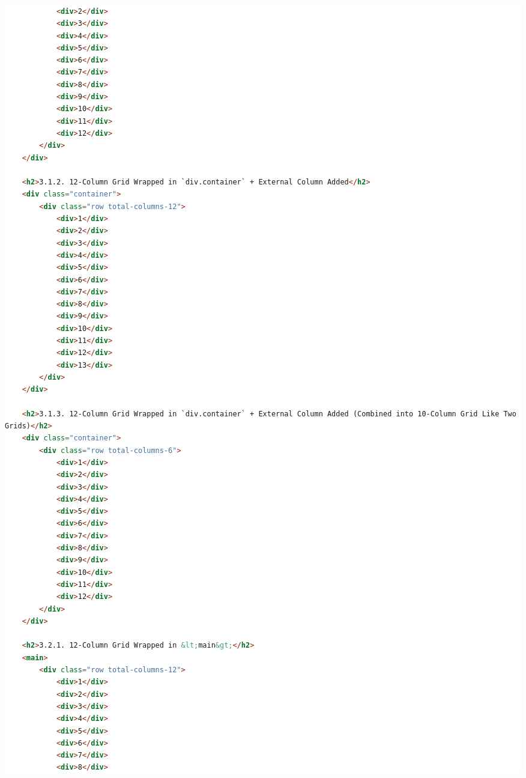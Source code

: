 ```html
            <div>2</div>
            <div>3</div>
            <div>4</div>
            <div>5</div>
            <div>6</div>
            <div>7</div>
            <div>8</div>
            <div>9</div>
            <div>10</div>
            <div>11</div>
            <div>12</div>
        </div>
    </div>

    <h2>3.1.2. 12-Column Grid Wrapped in `div.container` + External Column Added</h2>
    <div class="container">
        <div class="row total-columns-12">
            <div>1</div>
            <div>2</div>
            <div>3</div>
            <div>4</div>
            <div>5</div>
            <div>6</div>
            <div>7</div>
            <div>8</div>
            <div>9</div>
            <div>10</div>
            <div>11</div>
            <div>12</div>
            <div>13</div>
        </div>
    </div>

    <h2>3.1.3. 12-Column Grid Wrapped in `div.container` + External Column Added (Combined into 10-Column Grid Like Two Grids)</h2>
    <div class="container">
        <div class="row total-columns-6">
            <div>1</div>
            <div>2</div>
            <div>3</div>
            <div>4</div>
            <div>5</div>
            <div>6</div>
            <div>7</div>
            <div>8</div>
            <div>9</div>
            <div>10</div>
            <div>11</div>
            <div>12</div>
        </div>
    </div>

    <h2>3.2.1. 12-Column Grid Wrapped in &lt;main&gt;</h2>
    <main>
        <div class="row total-columns-12">
            <div>1</div>
            <div>2</div>
            <div>3</div>
            <div>4</div>
            <div>5</div>
            <div>6</div>
            <div>7</div>
            <div>8</div>
```
